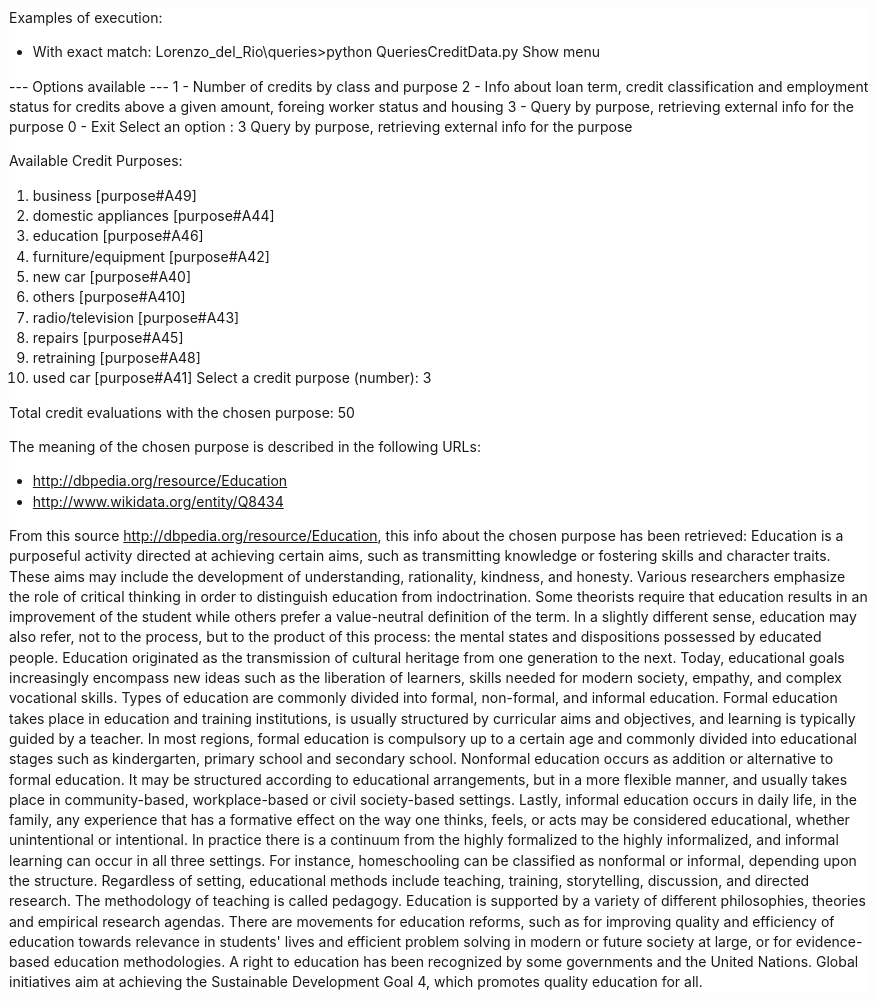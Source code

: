 Examples of execution:

- With exact match:
Lorenzo_del_Rio\queries>python QueriesCreditData.py
Show menu

--- Options available ---
1 - Number of credits by class and purpose
2 - Info about loan term, credit classification and employment status for credits above a given amount, foreing worker status and housing
3 - Query by purpose, retrieving external info for the purpose
0 - Exit
Select an option : 3
Query by purpose, retrieving external info for the purpose

Available Credit Purposes:
1. business [purpose#A49]
2. domestic appliances [purpose#A44]
3. education [purpose#A46]
4. furniture/equipment [purpose#A42]
5. new car [purpose#A40]
6. others [purpose#A410]
7. radio/television [purpose#A43]
8. repairs [purpose#A45]
9. retraining [purpose#A48]
10. used car [purpose#A41]
Select a credit purpose (number): 3

Total credit evaluations with the chosen purpose: 50

The meaning of the chosen purpose is described in the following URLs:
- http://dbpedia.org/resource/Education
- http://www.wikidata.org/entity/Q8434

From this source http://dbpedia.org/resource/Education, this info about the chosen purpose has been retrieved:
Education is a purposeful activity directed at achieving certain aims, such as transmitting knowledge or fostering skills and character traits. These aims may include the development of understanding, rationality, kindness, and honesty. Various researchers emphasize the role of critical thinking in order to distinguish education from indoctrination. Some theorists require that education results in an improvement of the student while others prefer a value-neutral definition of the term. In a slightly different sense, education may also refer, not to the process, but to the product of this process: the mental states and dispositions possessed by educated people. Education originated as the transmission of cultural heritage from one generation to the next. Today, educational goals increasingly encompass new ideas such as the liberation of learners, skills needed for modern society, empathy, and complex vocational skills. Types of education are commonly divided into formal, non-formal, and informal education. Formal education takes place in education and training institutions, is usually structured by curricular aims and objectives, and learning is typically guided by a teacher. In most regions, formal education is compulsory up to a certain age and commonly divided into educational stages such as kindergarten, primary school and secondary school. Nonformal education occurs as addition or alternative to formal education. It may be structured according to educational arrangements, but in a more flexible manner, and usually takes place in community-based, workplace-based or civil society-based settings. Lastly, informal education occurs in daily life, in the family, any experience that has a formative effect on the way one thinks, feels, or acts may be considered educational, whether unintentional or intentional. In practice there is a continuum from the highly formalized to the highly informalized, and informal learning can occur in all three settings. For instance, homeschooling can be classified as nonformal or informal, depending upon the structure. Regardless of setting, educational methods include teaching, training, storytelling, discussion, and directed research. The methodology of teaching is called pedagogy. Education is supported by a variety of different philosophies, theories and empirical research agendas. There are movements for education reforms, such as for improving quality and efficiency of education towards relevance in students' lives and efficient problem solving in modern or future society at large, or for evidence-based education methodologies. A right to education has been recognized by some governments and the United Nations. Global initiatives aim at achieving the Sustainable Development Goal 4, which promotes quality education for all.
